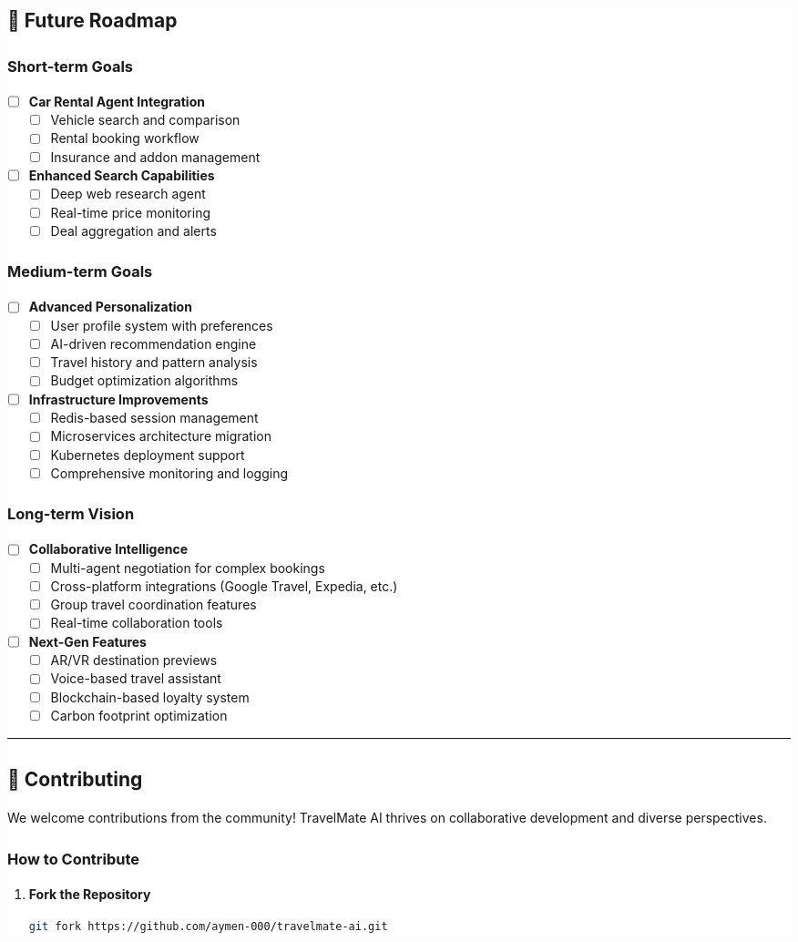 
## 🎯 Future Roadmap

### Short-term Goals 
- [ ] **Car Rental Agent Integration**
  - [ ] Vehicle search and comparison
  - [ ] Rental booking workflow
  - [ ] Insurance and addon management

- [ ] **Enhanced Search Capabilities**
  - [ ] Deep web research agent
  - [ ] Real-time price monitoring
  - [ ] Deal aggregation and alerts

### Medium-term Goals
- [ ] **Advanced Personalization**
  - [ ] User profile system with preferences
  - [ ] AI-driven recommendation engine
  - [ ] Travel history and pattern analysis
  - [ ] Budget optimization algorithms

- [ ] **Infrastructure Improvements**
  - [ ] Redis-based session management
  - [ ] Microservices architecture migration
  - [ ] Kubernetes deployment support
  - [ ] Comprehensive monitoring and logging

### Long-term Vision 
- [ ] **Collaborative Intelligence**
  - [ ] Multi-agent negotiation for complex bookings
  - [ ] Cross-platform integrations (Google Travel, Expedia, etc.)
  - [ ] Group travel coordination features
  - [ ] Real-time collaboration tools

- [ ] **Next-Gen Features**
  - [ ] AR/VR destination previews
  - [ ] Voice-based travel assistant
  - [ ] Blockchain-based loyalty system
  - [ ] Carbon footprint optimization

---

## 🤝 Contributing

We welcome contributions from the community! TravelMate AI thrives on collaborative development and diverse perspectives.

### How to Contribute

1. **Fork the Repository**
   ```bash
   git fork https://github.com/aymen-000/travelmate-ai.git
   ```
